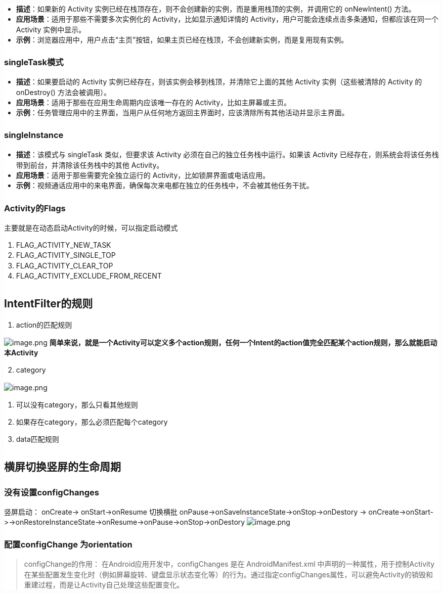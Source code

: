- **描述**：如果新的 Activity 实例已经在栈顶存在，则不会创建新的实例，而是重用栈顶的实例，并调用它的 onNewIntent() 方法。
- **应用场景**：适用于那些不需要多次实例化的 Activity，比如显示通知详情的 Activity，用户可能会连续点击多条通知，但都应该在同一个 Activity 实例中显示。
- **示例**：浏览器应用中，用户点击“主页”按钮，如果主页已经在栈顶，不会创建新实例，而是复用现有实例。
### singleTask模式

- **描述**：如果要启动的 Activity 实例已经存在，则该实例会移到栈顶，并清除它上面的其他 Activity 实例（这些被清除的 Activity 的 onDestroy() 方法会被调用）。
- **应用场景**：适用于那些在应用生命周期内应该唯一存在的 Activity，比如主屏幕或主页。
- **示例**：任务管理应用中的主界面，当用户从任何地方返回主界面时，应该清除所有其他活动并显示主界面。
### singleInstance

- **描述**：该模式与 singleTask 类似，但要求该 Activity 必须在自己的独立任务栈中运行。如果该 Activity 已经存在，则系统会将该任务栈带到前台，并清除该任务栈中的其他 Activity。
- **应用场景**：适用于那些需要完全独立运行的 Activity，比如锁屏界面或电话应用。
- **示例**：视频通话应用中的来电界面，确保每次来电都在独立的任务栈中，不会被其他任务干扰。


### Activity的Flags
主要就是在动态启动Activity的时候，可以指定启动模式

1. FLAG_ACTIVITY_NEW_TASK
2. FLAG_ACTIVITY_SINGLE_TOP
3. FLAG_ACTIVITY_CLEAR_TOP
4. FLAG_ACTIVITY_EXCLUDE_FROM_RECENT

## IntentFilter的规则

1. action的匹配规则

![image.png](https://cdn.nlark.com/yuque/0/2024/png/26356902/1722238071252-16371a9e-3137-466a-9b55-dae5dbe7c09a.png#averageHue=%23e8e8e8&clientId=u89554139-979a-4&from=paste&height=159&id=u3a0df7b3&originHeight=175&originWidth=696&originalType=binary&ratio=1.100000023841858&rotation=0&showTitle=false&size=150949&status=done&style=none&taskId=u26ac1c38-b016-4e65-8084-c1509ff0e69&title=&width=632.7272590132787)
**简单来说，就是一个Activity可以定义多个action规则，任何一个Intent的action值完全匹配某个action规则，那么就能启动本Activity**

2. category

![image.png](https://cdn.nlark.com/yuque/0/2024/png/26356902/1722238329767-8c9b8e03-fe60-48e0-8358-8c905c14da88.png#averageHue=%23e8e8e8&clientId=u89554139-979a-4&from=paste&height=341&id=u623f3b62&originHeight=375&originWidth=690&originalType=binary&ratio=1.100000023841858&rotation=0&showTitle=false&size=315904&status=done&style=none&taskId=u605b7958-0f94-4e40-ac67-7928aa935e2&title=&width=627.2727136769573)

   1. 可以没有category，那么只看其他规则
   2. 如果存在category，那么必须匹配每个category


3. data匹配规则


## 横屏切换竖屏的生命周期
### 没有设置configChanges
竖屏启动：
onCreate-> onStart->onResume
切换横批
onPause->onSaveInstanceState->onStop->onDestory
-> onCreate->onStart->->onRestoreInstanceState->onResume->onPause->onStop->onDestory
![image.png](https://cdn.nlark.com/yuque/0/2024/png/26356902/1718672871591-65435b8c-ef79-4e59-8c7e-f9facc46818f.png#averageHue=%23ebeae8&clientId=u2a9f931e-2267-4&from=paste&height=234&id=uc63369cc&originHeight=322&originWidth=975&originalType=binary&ratio=1.375&rotation=0&showTitle=false&size=178513&status=done&style=none&taskId=ueb3510f1-ff2b-46c3-9d97-5228de69cda&title=&width=709.0909090909091)
### 配置configChange 为orientation
> configChange的作用：
>  在Android应用开发中，configChanges 是在 AndroidManifest.xml 中声明的一种属性，用于控制Activity在某些配置发生变化时（例如屏幕旋转、键盘显示状态变化等）的行为。通过指定configChanges属性，可以避免Activity的销毁和重建过程，而是让Activity自己处理这些配置变化。  
